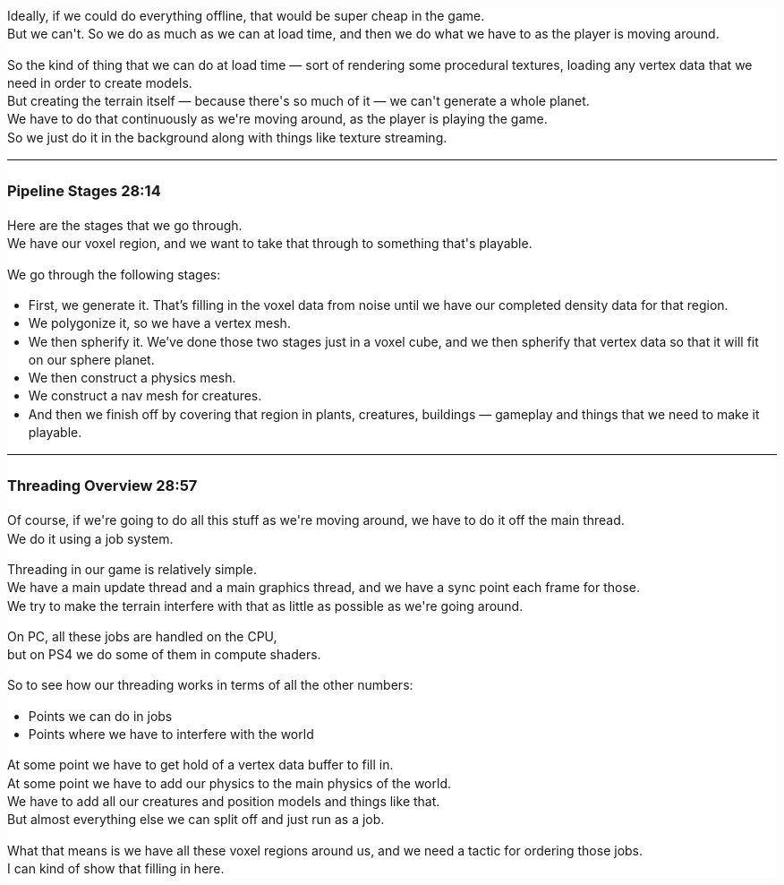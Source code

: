 Ideally, if we could do everything offline, that would be super cheap in the game.  
But we can't. So we do as much as we can at load time, and then we do what we have to as the player is moving around.

So the kind of thing that we can do at load time — sort of rendering some procedural textures, loading any vertex data that we need in order to create models.  
But creating the terrain itself — because there's so much of it — we can't generate a whole planet.  
We have to do that continuously as we're moving around, as the player is playing the game.  
So we just do it in the background along with things like texture streaming.

---

### Pipeline Stages 28:14

Here are the stages that we go through.  
We have our voxel region, and we want to take that through to something that's playable.  

We go through the following stages:

  - First, we generate it. That’s filling in the voxel data from noise until we have our completed density data for that region.  
  - We polygonize it, so we have a vertex mesh.  
  - We then spherify it. We’ve done those two stages just in a voxel cube, and we then spherify that vertex data so that it will fit on our sphere planet.  
  - We then construct a physics mesh.  
  - We construct a nav mesh for creatures.  
  - And then we finish off by covering that region in plants, creatures, buildings — gameplay and things that we need to make it playable.

---

### Threading Overview 28:57

Of course, if we're going to do all this stuff as we're moving around, we have to do it off the main thread.  
We do it using a job system.

Threading in our game is relatively simple.  
We have a main update thread and a main graphics thread, and we have a sync point each frame for those.  
We try to make the terrain interfere with that as little as possible as we're going around.

On PC, all these jobs are handled on the CPU,  
but on PS4 we do some of them in compute shaders.

So to see how our threading works in terms of all the other numbers:

- Points we can do in jobs  
- Points where we have to interfere with the world  

At some point we have to get hold of a vertex data buffer to fill in.  
At some point we have to add our physics to the main physics of the world.  
We have to add all our creatures and position models and things like that.  
But almost everything else we can split off and just run as a job.

What that means is we have all these voxel regions around us, and we need a tactic for ordering those jobs.  
I can kind of show that filling in here.
